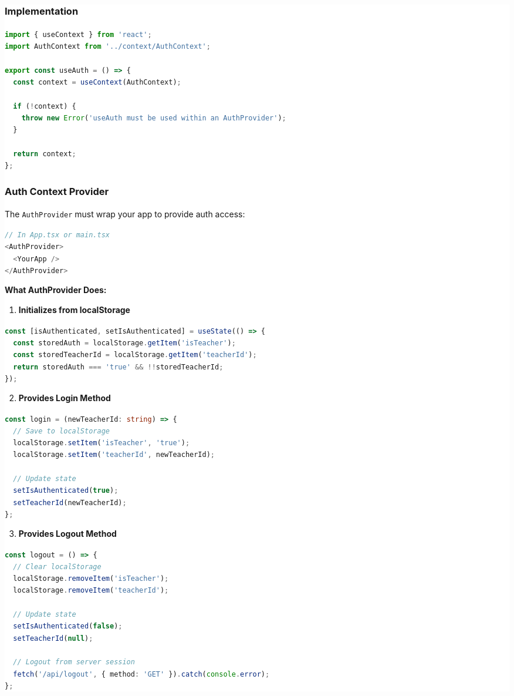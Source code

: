 ### Implementation

```typescript
import { useContext } from 'react';
import AuthContext from '../context/AuthContext';

export const useAuth = () => {
  const context = useContext(AuthContext);
  
  if (!context) {
    throw new Error('useAuth must be used within an AuthProvider');
  }
  
  return context;
};
```

### Auth Context Provider

The `AuthProvider` must wrap your app to provide auth access:

```typescript
// In App.tsx or main.tsx
<AuthProvider>
  <YourApp />
</AuthProvider>
```

**What AuthProvider Does:**

1. **Initializes from localStorage**
```typescript
const [isAuthenticated, setIsAuthenticated] = useState(() => {
  const storedAuth = localStorage.getItem('isTeacher');
  const storedTeacherId = localStorage.getItem('teacherId');
  return storedAuth === 'true' && !!storedTeacherId;
});
```

2. **Provides Login Method**
```typescript
const login = (newTeacherId: string) => {
  // Save to localStorage
  localStorage.setItem('isTeacher', 'true');
  localStorage.setItem('teacherId', newTeacherId);
  
  // Update state
  setIsAuthenticated(true);
  setTeacherId(newTeacherId);
};
```

3. **Provides Logout Method**
```typescript
const logout = () => {
  // Clear localStorage
  localStorage.removeItem('isTeacher');
  localStorage.removeItem('teacherId');
  
  // Update state
  setIsAuthenticated(false);
  setTeacherId(null);
  
  // Logout from server session
  fetch('/api/logout', { method: 'GET' }).catch(console.error);
};
```
